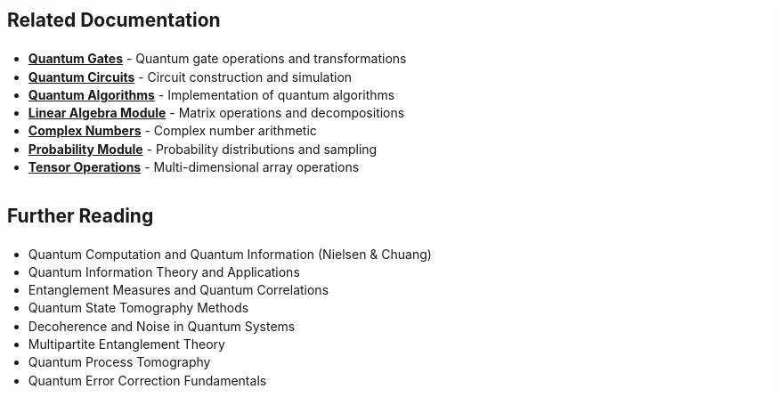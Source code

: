 ## Related Documentation

- **[Quantum Gates](gates.md)** - Quantum gate operations and transformations
- **[Quantum Circuits](circuits.md)** - Circuit construction and simulation
- **[Quantum Algorithms](algorithms.md)** - Implementation of quantum algorithms
- **[Linear Algebra Module](../../core/linear_algebra.md)** - Matrix operations and decompositions
- **[Complex Numbers](../../core/complex.md)** - Complex number arithmetic
- **[Probability Module](../../probability/README.md)** - Probability distributions and sampling
- **[Tensor Operations](../../tensors/README.md)** - Multi-dimensional array operations

## Further Reading

- Quantum Computation and Quantum Information (Nielsen & Chuang)
- Quantum Information Theory and Applications
- Entanglement Measures and Quantum Correlations
- Quantum State Tomography Methods
- Decoherence and Noise in Quantum Systems
- Multipartite Entanglement Theory
- Quantum Process Tomography
- Quantum Error Correction Fundamentals
